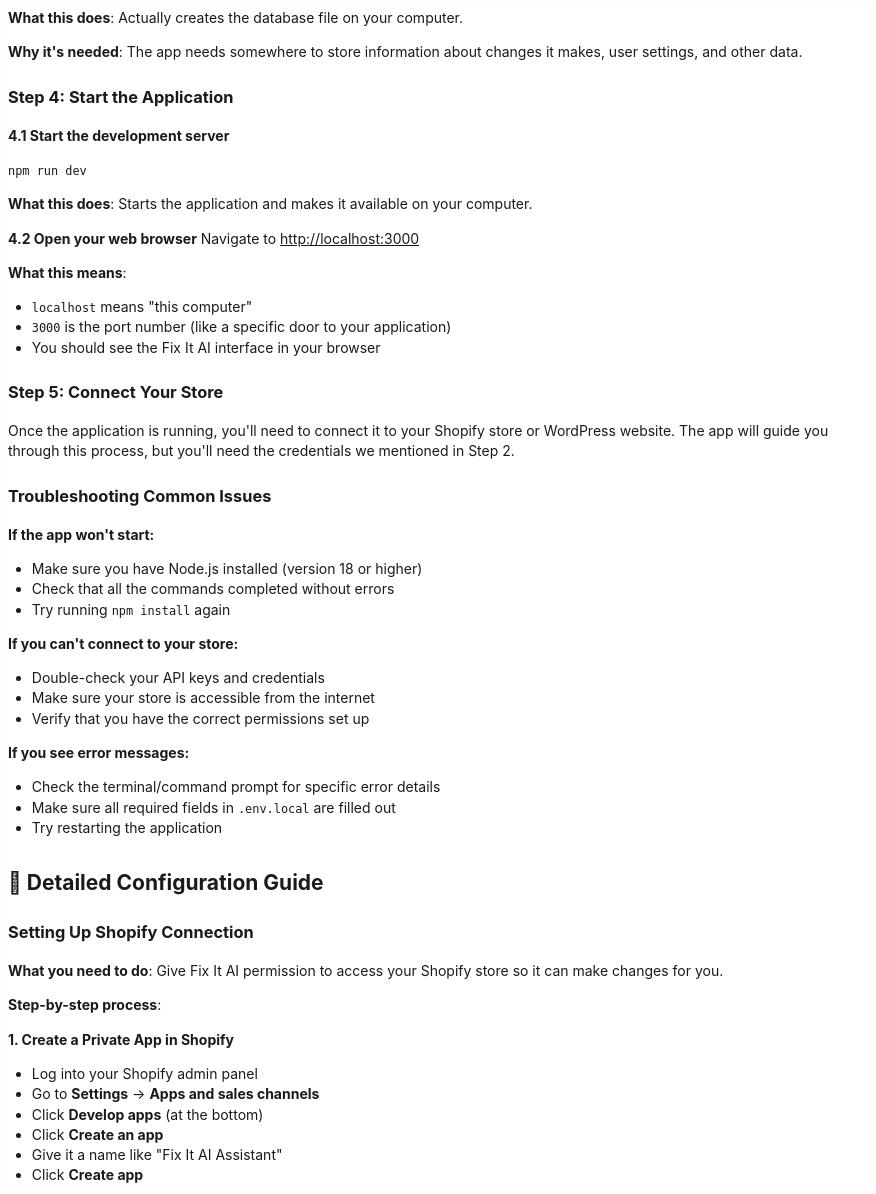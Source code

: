 **What this does**: Actually creates the database file on your computer.

**Why it's needed**: The app needs somewhere to store information about changes it makes, user settings, and other data.

### Step 4: Start the Application

**4.1 Start the development server**
```bash
npm run dev
```

**What this does**: Starts the application and makes it available on your computer.

**4.2 Open your web browser**
Navigate to [http://localhost:3000](http://localhost:3000)

**What this means**: 
- `localhost` means "this computer"
- `3000` is the port number (like a specific door to your application)
- You should see the Fix It AI interface in your browser

### Step 5: Connect Your Store

Once the application is running, you'll need to connect it to your Shopify store or WordPress website. The app will guide you through this process, but you'll need the credentials we mentioned in Step 2.

### Troubleshooting Common Issues

**If the app won't start:**
- Make sure you have Node.js installed (version 18 or higher)
- Check that all the commands completed without errors
- Try running `npm install` again

**If you can't connect to your store:**
- Double-check your API keys and credentials
- Make sure your store is accessible from the internet
- Verify that you have the correct permissions set up

**If you see error messages:**
- Check the terminal/command prompt for specific error details
- Make sure all required fields in `.env.local` are filled out
- Try restarting the application

## 🔧 Detailed Configuration Guide

### Setting Up Shopify Connection

**What you need to do**: Give Fix It AI permission to access your Shopify store so it can make changes for you.

**Step-by-step process**:

**1. Create a Private App in Shopify**
- Log into your Shopify admin panel
- Go to **Settings** → **Apps and sales channels**
- Click **Develop apps** (at the bottom)
- Click **Create an app**
- Give it a name like "Fix It AI Assistant"
- Click **Create app**
